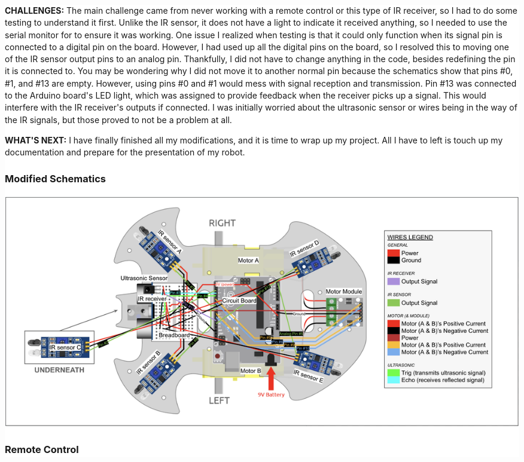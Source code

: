 **CHALLENGES:**
The main challenge came from never working with a remote control or this type of IR receiver, so I had to do some testing to understand it first. Unlike the IR sensor, it does not have a light to indicate it received anything, so I needed to use the serial monitor for to ensure it was working. One issue I realized when testing is that it could only function when its signal pin is connected to a digital pin on the board. However, I had used up all the digital pins on the board, so I resolved this to moving one of the IR sensor output pins to an analog pin. Thankfully, I did not have to change anything in the code, besides redefining the pin it is connected to. You may be wondering why I did not move it to another normal pin because the schematics show that pins #0, #1, and #13 are empty. However, using pins #0 and #1 would mess with signal reception and transmission. Pin #13 was connected to the Arduino board's LED light, which was assigned to provide feedback when the receiver picks up a signal. This would interfere with the IR receiver's outputs if connected. I was initially worried about the ultrasonic sensor or wires being in the way of the IR signals, but those proved to not be a problem at all.

**WHAT'S NEXT:**
I have finally finished all my modifications, and it is time to wrap up my project. All I have to left is touch up my documentation and prepare for the presentation of my robot.

### Modified Schematics
<img src="Modification_5.png"/> 

### Remote Control